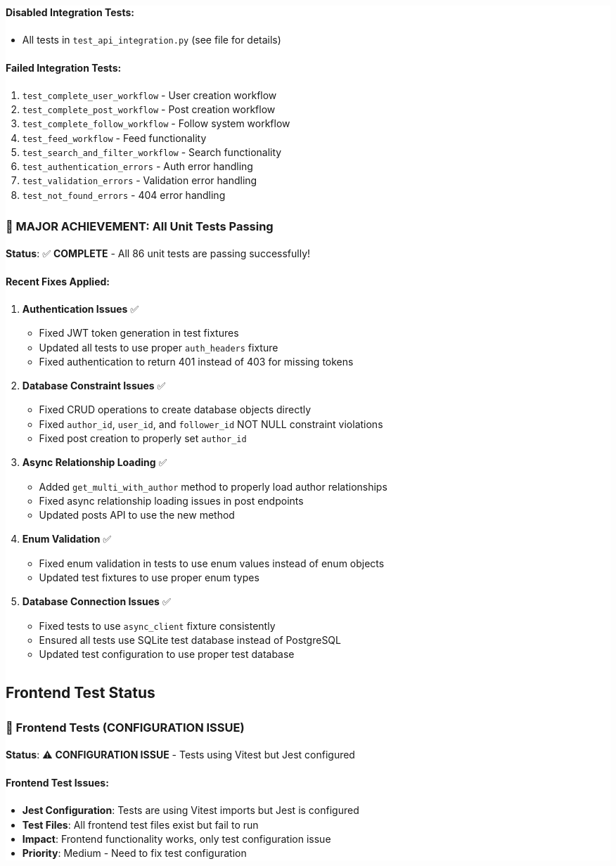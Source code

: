 #### Disabled Integration Tests:
- All tests in `test_api_integration.py` (see file for details)

#### Failed Integration Tests:
1. `test_complete_user_workflow` - User creation workflow
2. `test_complete_post_workflow` - Post creation workflow  
3. `test_complete_follow_workflow` - Follow system workflow
4. `test_feed_workflow` - Feed functionality
5. `test_search_and_filter_workflow` - Search functionality
6. `test_authentication_errors` - Auth error handling
7. `test_validation_errors` - Validation error handling
8. `test_not_found_errors` - 404 error handling

### 🎉 MAJOR ACHIEVEMENT: All Unit Tests Passing

**Status**: ✅ **COMPLETE** - All 86 unit tests are passing successfully!

#### Recent Fixes Applied:
1. **Authentication Issues** ✅
   - Fixed JWT token generation in test fixtures
   - Updated all tests to use proper `auth_headers` fixture
   - Fixed authentication to return 401 instead of 403 for missing tokens

2. **Database Constraint Issues** ✅
   - Fixed CRUD operations to create database objects directly
   - Fixed `author_id`, `user_id`, and `follower_id` NOT NULL constraint violations
   - Fixed post creation to properly set `author_id`

3. **Async Relationship Loading** ✅
   - Added `get_multi_with_author` method to properly load author relationships
   - Fixed async relationship loading issues in post endpoints
   - Updated posts API to use the new method

4. **Enum Validation** ✅
   - Fixed enum validation in tests to use enum values instead of enum objects
   - Updated test fixtures to use proper enum types

5. **Database Connection Issues** ✅
   - Fixed tests to use `async_client` fixture consistently
   - Ensured all tests use SQLite test database instead of PostgreSQL
   - Updated test configuration to use proper test database

## Frontend Test Status

### 🔄 Frontend Tests (CONFIGURATION ISSUE)

**Status**: ⚠️ **CONFIGURATION ISSUE** - Tests using Vitest but Jest configured

#### Frontend Test Issues:
- **Jest Configuration**: Tests are using Vitest imports but Jest is configured
- **Test Files**: All frontend test files exist but fail to run
- **Impact**: Frontend functionality works, only test configuration issue
- **Priority**: Medium - Need to fix test configuration
